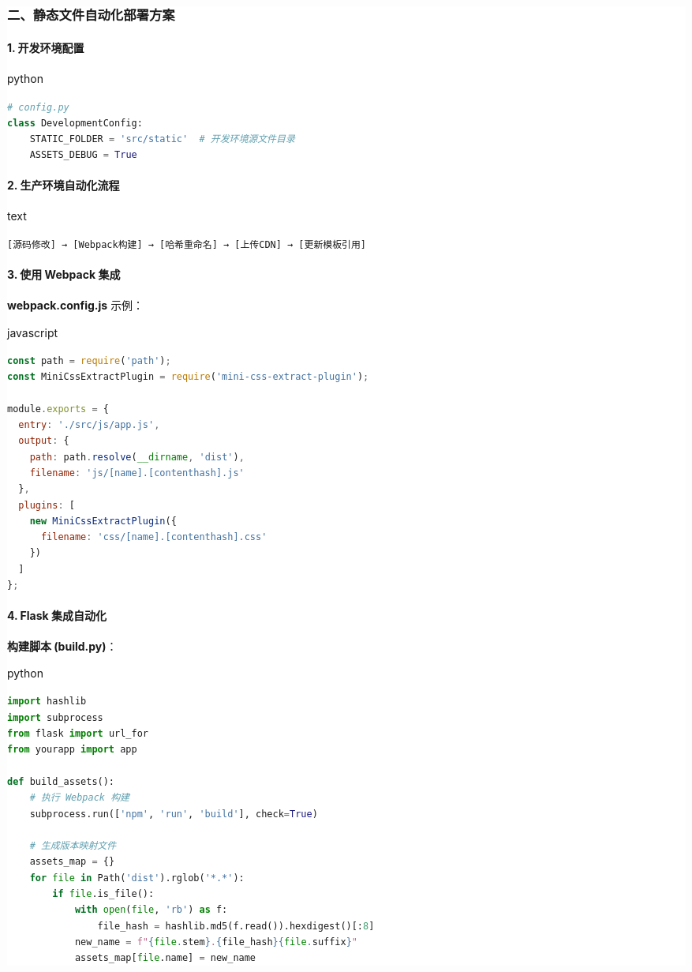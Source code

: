 ### 二、静态文件自动化部署方案

#### 1. 开发环境配置

python

```python
# config.py
class DevelopmentConfig:
    STATIC_FOLDER = 'src/static'  # 开发环境源文件目录
    ASSETS_DEBUG = True
```

#### 2. 生产环境自动化流程

text

```text
[源码修改] → [Webpack构建] → [哈希重命名] → [上传CDN] → [更新模板引用]
```

#### 3. 使用 Webpack 集成

**webpack.config.js** 示例：

javascript

```javascript
const path = require('path');
const MiniCssExtractPlugin = require('mini-css-extract-plugin');

module.exports = {
  entry: './src/js/app.js',
  output: {
    path: path.resolve(__dirname, 'dist'),
    filename: 'js/[name].[contenthash].js'
  },
  plugins: [
    new MiniCssExtractPlugin({
      filename: 'css/[name].[contenthash].css'
    })
  ]
};
```

#### 4. Flask 集成自动化

**构建脚本 (build.py)**：

python

```python
import hashlib
import subprocess
from flask import url_for
from yourapp import app

def build_assets():
    # 执行 Webpack 构建
    subprocess.run(['npm', 'run', 'build'], check=True)
    
    # 生成版本映射文件
    assets_map = {}
    for file in Path('dist').rglob('*.*'):
        if file.is_file():
            with open(file, 'rb') as f:
                file_hash = hashlib.md5(f.read()).hexdigest()[:8]
            new_name = f"{file.stem}.{file_hash}{file.suffix}"
            assets_map[file.name] = new_name
```